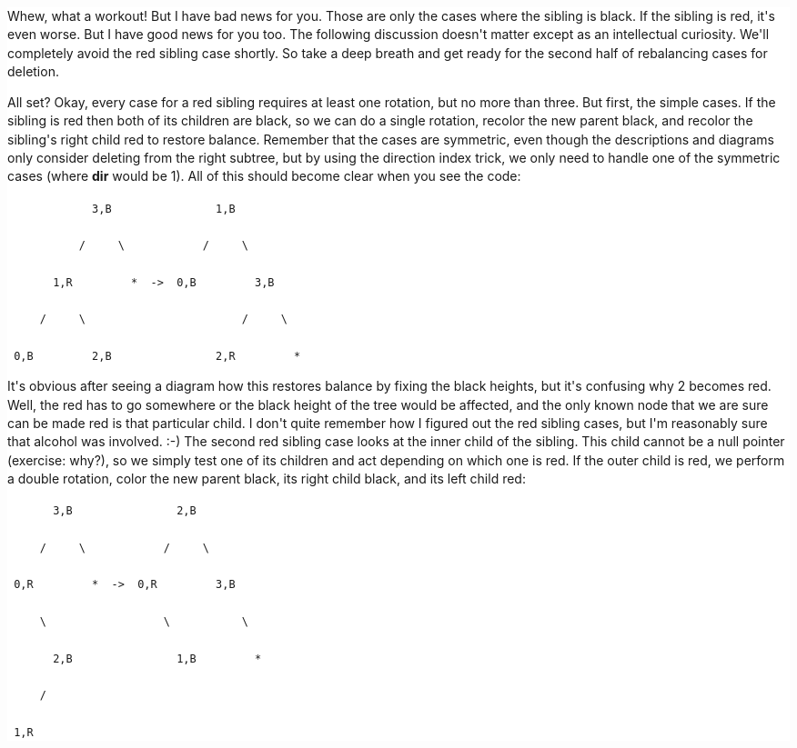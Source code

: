Whew, what a workout\! But I have bad news for you. Those are only the
cases where the sibling is black. If the sibling is red, it's even
worse. But I have good news for you too. The following discussion
doesn't matter except as an intellectual curiosity. We'll completely
avoid the red sibling case shortly. So take a deep breath and get ready
for the second half of rebalancing cases for deletion.

All set? Okay, every case for a red sibling requires at least one
rotation, but no more than three. But first, the simple cases. If the
sibling is red then both of its children are black, so we can do a
single rotation, recolor the new parent black, and recolor the sibling's
right child red to restore balance. Remember that the cases are
symmetric, even though the descriptions and diagrams only consider
deleting from the right subtree, but by using the direction index trick,
we only need to handle one of the symmetric cases (where **dir** would
be 1). All of this should become clear when you see the code:

``` 
             3,B                1,B

           /     \            /     \

       1,R         *  ->  0,B         3,B

     /     \                        /     \

 0,B         2,B                2,R         *
```

It's obvious after seeing a diagram how this restores balance by fixing
the black heights, but it's confusing why 2 becomes red. Well, the red
has to go somewhere or the black height of the tree would be affected,
and the only known node that we are sure can be made red is that
particular child. I don't quite remember how I figured out the red
sibling cases, but I'm reasonably sure that alcohol was involved. :-)
The second red sibling case looks at the inner child of the sibling.
This child cannot be a null pointer (exercise: why?), so we simply test
one of its children and act depending on which one is red. If the outer
child is red, we perform a double rotation, color the new parent black,
its right child black, and its left child red:

``` 
       3,B                2,B

     /     \            /     \

 0,R         *  ->  0,R         3,B

     \                  \           \

       2,B                1,B         *

     /

 1,R
```
